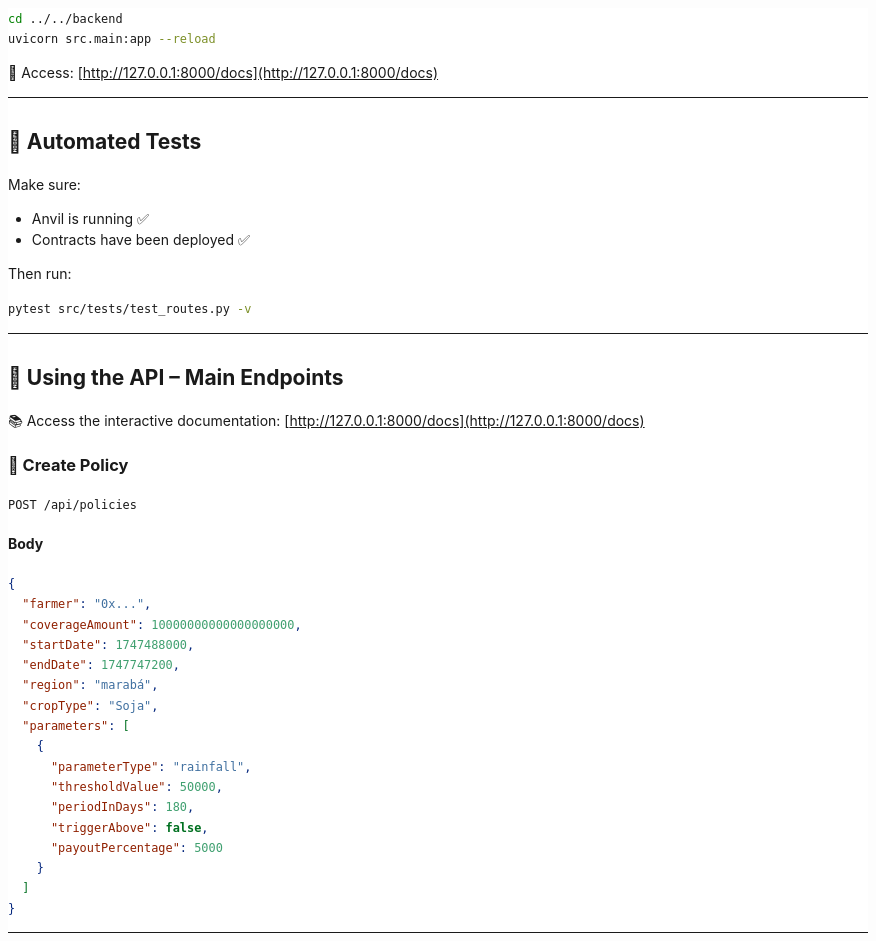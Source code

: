 ```bash
cd ../../backend
uvicorn src.main:app --reload
```

🔗 Access: [http://127.0.0.1:8000/docs](http://127.0.0.1:8000/docs)

---

## 🧪 Automated Tests

Make sure:

* Anvil is running ✅
* Contracts have been deployed ✅

Then run:

```bash
pytest src/tests/test_routes.py -v
```

---

## 🔌 Using the API – Main Endpoints

📚 Access the interactive documentation:
[http://127.0.0.1:8000/docs](http://127.0.0.1:8000/docs)

### 📝 Create Policy

```http
POST /api/policies
```

#### Body

```json
{
  "farmer": "0x...",
  "coverageAmount": 10000000000000000000,
  "startDate": 1747488000,
  "endDate": 1747747200,
  "region": "marabá",
  "cropType": "Soja",
  "parameters": [
    {
      "parameterType": "rainfall",
      "thresholdValue": 50000,
      "periodInDays": 180,
      "triggerAbove": false,
      "payoutPercentage": 5000
    }
  ]
}
```

---
